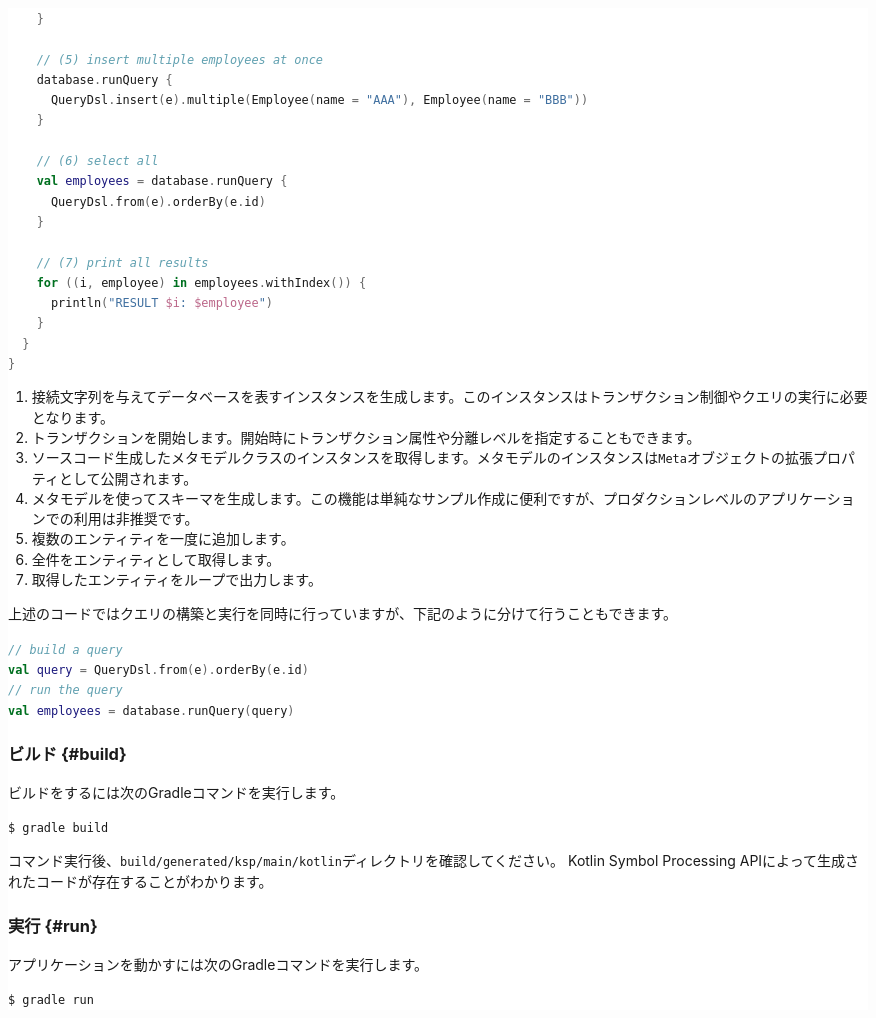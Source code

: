 ```kotlin
    }

    // (5) insert multiple employees at once
    database.runQuery {
      QueryDsl.insert(e).multiple(Employee(name = "AAA"), Employee(name = "BBB"))
    }

    // (6) select all
    val employees = database.runQuery {
      QueryDsl.from(e).orderBy(e.id)
    }

    // (7) print all results
    for ((i, employee) in employees.withIndex()) {
      println("RESULT $i: $employee")
    }
  }
}
```

1. 接続文字列を与えてデータベースを表すインスタンスを生成します。このインスタンスはトランザクション制御やクエリの実行に必要となります。
2. トランザクションを開始します。開始時にトランザクション属性や分離レベルを指定することもできます。
3. ソースコード生成したメタモデルクラスのインスタンスを取得します。メタモデルのインスタンスは`Meta`オブジェクトの拡張プロパティとして公開されます。
4. メタモデルを使ってスキーマを生成します。この機能は単純なサンプル作成に便利ですが、プロダクションレベルのアプリケーションでの利用は非推奨です。
5. 複数のエンティティを一度に追加します。
6. 全件をエンティティとして取得します。
7. 取得したエンティティをループで出力します。

上述のコードではクエリの構築と実行を同時に行っていますが、下記のように分けて行うこともできます。

```kotlin
// build a query
val query = QueryDsl.from(e).orderBy(e.id)
// run the query
val employees = database.runQuery(query)
```

### ビルド {#build}

ビルドをするには次のGradleコマンドを実行します。

```sh
$ gradle build
```

コマンド実行後、`build/generated/ksp/main/kotlin`ディレクトリを確認してください。
Kotlin Symbol Processing APIによって生成されたコードが存在することがわかります。

### 実行 {#run}

アプリケーションを動かすには次のGradleコマンドを実行します。

```sh
$ gradle run
```
